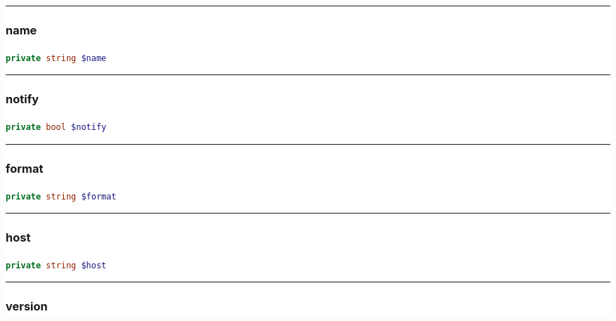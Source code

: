 




***

### name



```php
private string $name
```






***

### notify



```php
private bool $notify
```






***

### format



```php
private string $format
```






***

### host



```php
private string $host
```






***

### version
